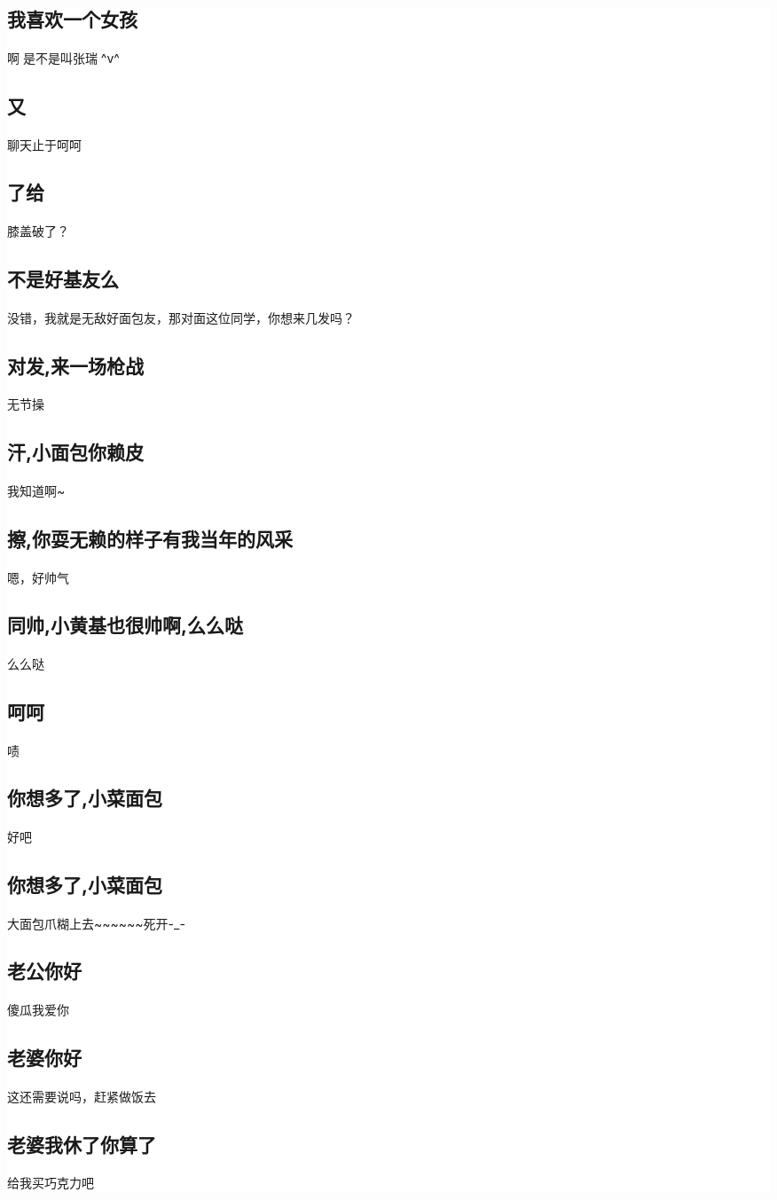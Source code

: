 ## 我喜欢一个女孩
啊 是不是叫张瑞 ^v^

## 又
聊天止于呵呵

## 了给
膝盖破了？

## 不是好基友么
没错，我就是无敌好面包友，那对面这位同学，你想来几发吗？

## 对发,来一场枪战
无节操

## 汗,小面包你赖皮
我知道啊~

## 擦,你耍无赖的样子有我当年的风采
嗯，好帅气

## 同帅,小黄基也很帅啊,么么哒
么么哒

## 呵呵
啧

## 你想多了,小菜面包
好吧

## 你想多了,小菜面包
大面包爪糊上去~~~~~~死开-_-

## 老公你好
傻瓜我爱你

## 老婆你好
这还需要说吗，赶紧做饭去

## 老婆我休了你算了
给我买巧克力吧
